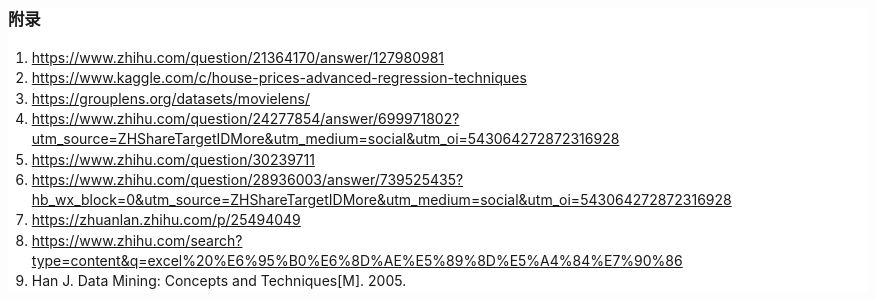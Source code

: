 
### 附录
1. https://www.zhihu.com/question/21364170/answer/127980981 
2. https://www.kaggle.com/c/house-prices-advanced-regression-techniques
3. https://grouplens.org/datasets/movielens/
4. https://www.zhihu.com/question/24277854/answer/699971802?utm_source=ZHShareTargetIDMore&utm_medium=social&utm_oi=543064272872316928
5. https://www.zhihu.com/question/30239711
6. https://www.zhihu.com/question/28936003/answer/739525435?hb_wx_block=0&utm_source=ZHShareTargetIDMore&utm_medium=social&utm_oi=543064272872316928
7. https://zhuanlan.zhihu.com/p/25494049
8. https://www.zhihu.com/search?type=content&q=excel%20%E6%95%B0%E6%8D%AE%E5%89%8D%E5%A4%84%E7%90%86
9. Han J. Data Mining: Concepts and Techniques[M]. 2005.